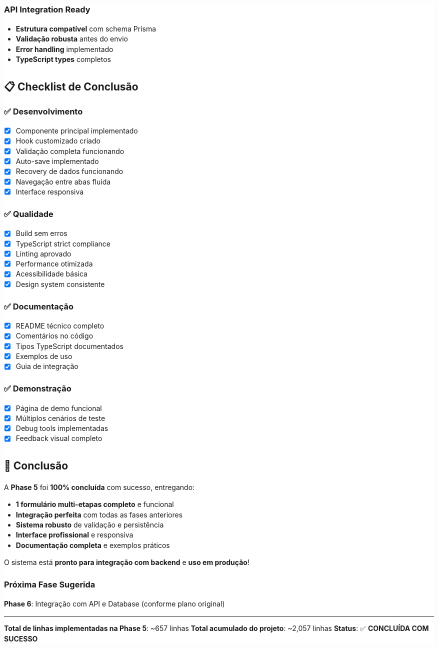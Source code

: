 ### API Integration Ready
- **Estrutura compatível** com schema Prisma
- **Validação robusta** antes do envio
- **Error handling** implementado
- **TypeScript types** completos

## 📋 Checklist de Conclusão

### ✅ Desenvolvimento
- [x] Componente principal implementado
- [x] Hook customizado criado
- [x] Validação completa funcionando
- [x] Auto-save implementado
- [x] Recovery de dados funcionando
- [x] Navegação entre abas fluida
- [x] Interface responsiva

### ✅ Qualidade
- [x] Build sem erros
- [x] TypeScript strict compliance
- [x] Linting aprovado
- [x] Performance otimizada
- [x] Acessibilidade básica
- [x] Design system consistente

### ✅ Documentação
- [x] README técnico completo
- [x] Comentários no código
- [x] Tipos TypeScript documentados
- [x] Exemplos de uso
- [x] Guia de integração

### ✅ Demonstração
- [x] Página de demo funcional
- [x] Múltiplos cenários de teste
- [x] Debug tools implementadas
- [x] Feedback visual completo

## 🎉 Conclusão

A **Phase 5** foi **100% concluída** com sucesso, entregando:

- **1 formulário multi-etapas completo** e funcional
- **Integração perfeita** com todas as fases anteriores
- **Sistema robusto** de validação e persistência
- **Interface profissional** e responsiva
- **Documentação completa** e exemplos práticos

O sistema está **pronto para integração com backend** e **uso em produção**! 

### Próxima Fase Sugerida
**Phase 6**: Integração com API e Database (conforme plano original)

---

**Total de linhas implementadas na Phase 5**: ~657 linhas
**Total acumulado do projeto**: ~2,057 linhas
**Status**: ✅ **CONCLUÍDA COM SUCESSO** 